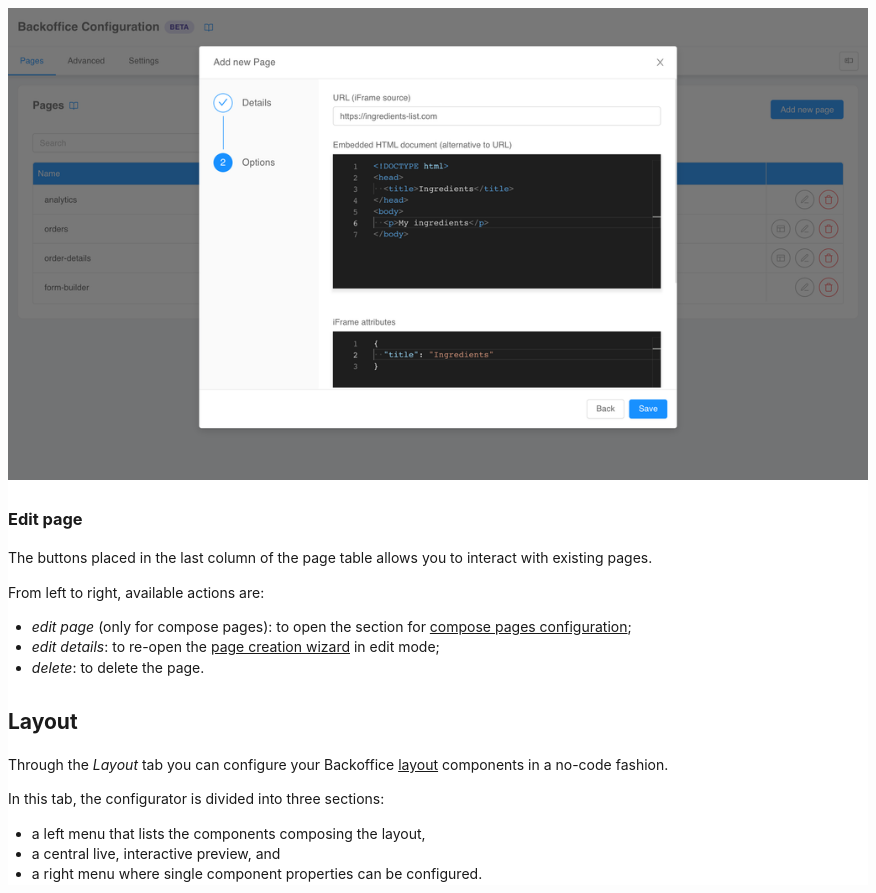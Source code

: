 ![Page iframe options](img/structure_page-iframe-options.png)

### Edit page

The buttons placed in the last column of the page table allows you to interact with existing pages.

From left to right, available actions are:

- _edit page_ (only for compose pages): to open the section for [compose pages configuration](./30_compose_pages.md);
- _edit details_: to re-open the [page creation wizard](#create-new-page) in edit mode;
- _delete_: to delete the page.

## Layout

Through the _Layout_ tab you can configure your Backoffice [layout](https://micro-lc.io/docs/guides/layout) components in a
no-code fashion.

In this tab, the configurator is divided into three sections: 
- a left menu that lists the components composing the layout,
- a central live, interactive preview, and
- a right menu where single component properties can be configured.
